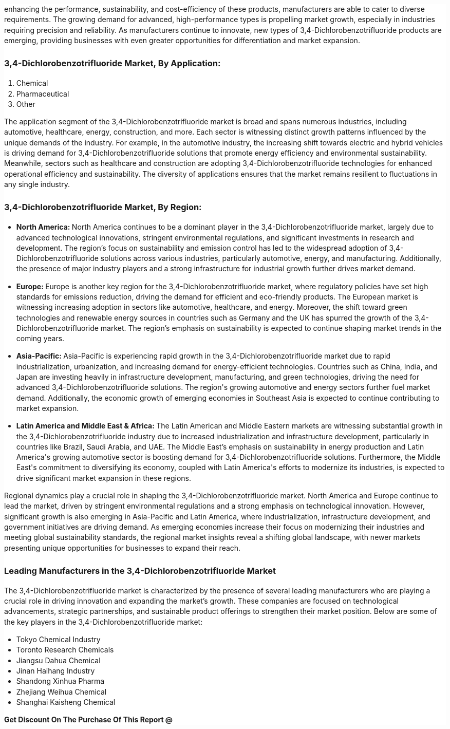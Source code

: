 enhancing the performance, sustainability, and cost-efficiency of these products, manufacturers are able to cater to diverse requirements. The growing demand for advanced, high-performance types is propelling market growth, especially in industries requiring precision and reliability. As manufacturers continue to innovate, new types of 3,4-Dichlorobenzotrifluoride products are emerging, providing businesses with even greater opportunities for differentiation and market expansion.</p><h3>3,4-Dichlorobenzotrifluoride Market,&nbsp;By Application:</h3><ol><li>Chemical<li> Pharmaceutical<li> Other</li></ol><p>The application segment of the 3,4-Dichlorobenzotrifluoride market is broad and spans numerous industries, including automotive, healthcare, energy, construction, and more. Each sector is witnessing distinct growth patterns influenced by the unique demands of the industry. For example, in the automotive industry, the increasing shift towards electric and hybrid vehicles is driving demand for 3,4-Dichlorobenzotrifluoride solutions that promote energy efficiency and environmental sustainability. Meanwhile, sectors such as healthcare and construction are adopting 3,4-Dichlorobenzotrifluoride technologies for enhanced operational efficiency and sustainability. The diversity of applications ensures that the market remains resilient to fluctuations in any single industry.</p><h3>3,4-Dichlorobenzotrifluoride Market, By Region:</h3><ul><li><p><strong>North America:&nbsp;</strong>North America continues to be a dominant player in the 3,4-Dichlorobenzotrifluoride market, largely due to advanced technological innovations, stringent environmental regulations, and significant investments in research and development. The region&rsquo;s focus on sustainability and emission control has led to the widespread adoption of 3,4-Dichlorobenzotrifluoride solutions across various industries, particularly automotive, energy, and manufacturing. Additionally, the presence of major industry players and a strong infrastructure for industrial growth further drives market demand.</p></li><li><p><strong><strong>Europe:&nbsp;</strong></strong>Europe is another key region for the 3,4-Dichlorobenzotrifluoride market, where regulatory policies have set high standards for emissions reduction, driving the demand for efficient and eco-friendly products. The European market is witnessing increasing adoption in sectors like automotive, healthcare, and energy. Moreover, the shift toward green technologies and renewable energy sources in countries such as Germany and the UK has spurred the growth of the 3,4-Dichlorobenzotrifluoride market. The region&rsquo;s emphasis on sustainability is expected to continue shaping market trends in the coming years.</p></li><li><p><strong><strong>Asia-Pacific:&nbsp;</strong></strong>Asia-Pacific is experiencing rapid growth in the 3,4-Dichlorobenzotrifluoride market due to rapid industrialization, urbanization, and increasing demand for energy-efficient technologies. Countries such as China, India, and Japan are investing heavily in infrastructure development, manufacturing, and green technologies, driving the need for advanced 3,4-Dichlorobenzotrifluoride solutions. The region's growing automotive and energy sectors further fuel market demand. Additionally, the economic growth of emerging economies in Southeast Asia is expected to continue contributing to market expansion.</p></li><li><p><strong><strong>Latin America and Middle East &amp; Africa:&nbsp;</strong></strong>The Latin American and Middle Eastern markets are witnessing substantial growth in the 3,4-Dichlorobenzotrifluoride industry due to increased industrialization and infrastructure development, particularly in countries like Brazil, Saudi Arabia, and UAE. The Middle East&rsquo;s emphasis on sustainability in energy production and Latin America's growing automotive sector is boosting demand for 3,4-Dichlorobenzotrifluoride solutions. Furthermore, the Middle East's commitment to diversifying its economy, coupled with Latin America's efforts to modernize its industries, is expected to drive significant market expansion in these regions.</p></li></ul><p>Regional dynamics play a crucial role in shaping the 3,4-Dichlorobenzotrifluoride market. North America and Europe continue to lead the market, driven by stringent environmental regulations and a strong emphasis on technological innovation. However, significant growth is also emerging in Asia-Pacific and Latin America, where industrialization, infrastructure development, and government initiatives are driving demand. As emerging economies increase their focus on modernizing their industries and meeting global sustainability standards, the regional market insights reveal a shifting global landscape, with newer markets presenting unique opportunities for businesses to expand their reach.</p><h3><strong>Leading Manufacturers in the 3,4-Dichlorobenzotrifluoride Market</strong></h3><p>The 3,4-Dichlorobenzotrifluoride market is characterized by the presence of several leading manufacturers who are playing a crucial role in driving innovation and expanding the market&rsquo;s growth. These companies are focused on technological advancements, strategic partnerships, and sustainable product offerings to strengthen their market position. Below are some of the key players in the 3,4-Dichlorobenzotrifluoride market:</p></div><div class="article-main__content" data-test-id="publishing-text-block"><ul><li><span class="">Tokyo Chemical Industry<li> Toronto Research Chemicals<li> Jiangsu Dahua Chemical<li> Jinan Haihang Industry<li> Shandong Xinhua Pharma<li> Zhejiang Weihua Chemical<li> Shanghai Kaisheng Chemical</span></li></ul></div><div class="article-main__content" data-test-id="publishing-text-block"><p><span class="font-[700]"><strong>Get Discount On The Purchase Of This Report @</strong>
